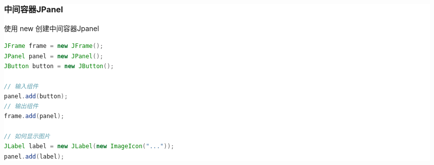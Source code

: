 ### 中间容器JPanel

使用 new 创建中间容器Jpanel

``` java
JFrame frame = new JFrame();
JPanel panel = new JPanel();
JButton button = new JButton();

// 输入组件
panel.add(button);
// 输出组件
frame.add(panel);

// 如何显示图片
JLabel label = new JLabel(new ImageIcon("..."));
panel.add(label);
```


